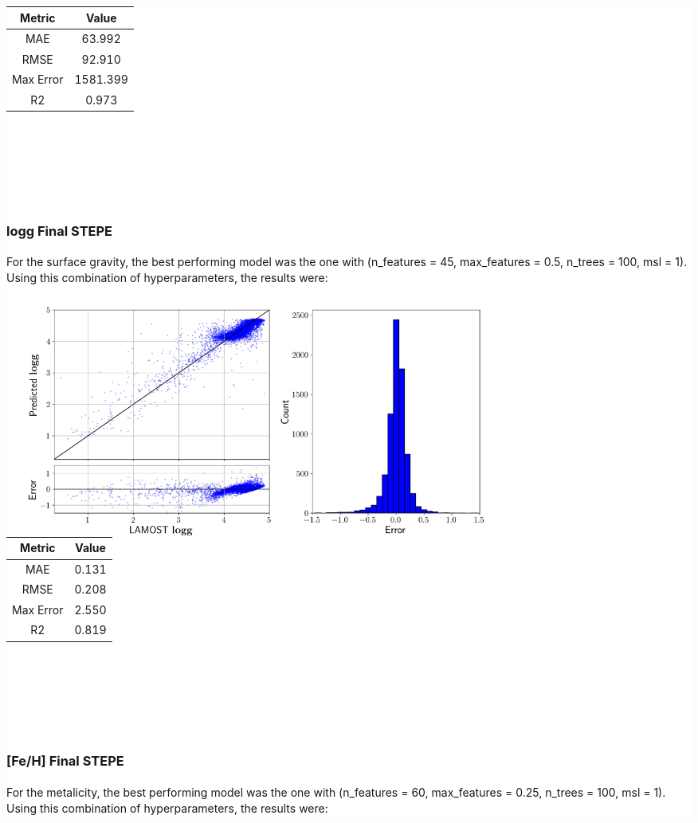 |   Metric  |   Value  |
|:---------:|:--------:|
|    MAE    |  63.992  |
|    RMSE   |  92.910  |
| Max Error | 1581.399 |
|     R2    |   0.973  |

<br/><br/><br/><br/><br/>
### logg Final STEPE
For the surface gravity, the best performing model was the one with (n_features = 45, max_features = 0.5, n_trees = 100, msl = 1). Using this combination of hyperparameters, the results were:

<img align="left" src="final_models/rf_logg_estimator/test_results.jpg" height=300>

|   Metric  | Value |
|:---------:|:-----:|
|    MAE    | 0.131 |
|    RMSE   | 0.208 |
| Max Error | 2.550 |
|     R2    | 0.819 |

<br/><br/><br/><br/><br/>
### [Fe/H] Final STEPE
For the metalicity, the best performing model was the one with (n_features = 60, max_features = 0.25, n_trees = 100, msl = 1). Using this combination of hyperparameters, the results were:


[1]: <https://www.splus.iag.usp.br/instrumentation/>
[2]: <http://svo2.cab.inta-csic.es/theory/fps/index.php?id=WISE>
[3]: <https://link.springer.com/content/pdf/10.1023/A:1010933404324.pdf>
[4]: <https://scikit-learn.org/stable/modules/generated/sklearn.feature_selection.RFE.html>
[5]: <https://link.springer.com/referenceworkentry/10.1007%2F978-0-387-39940-9_565>
[6]: <https://splus.cloud/query>
[7]: <http://dr6.lamost.org/search>
[8]: <http://www.star.bris.ac.uk/~mbt/topcat/>